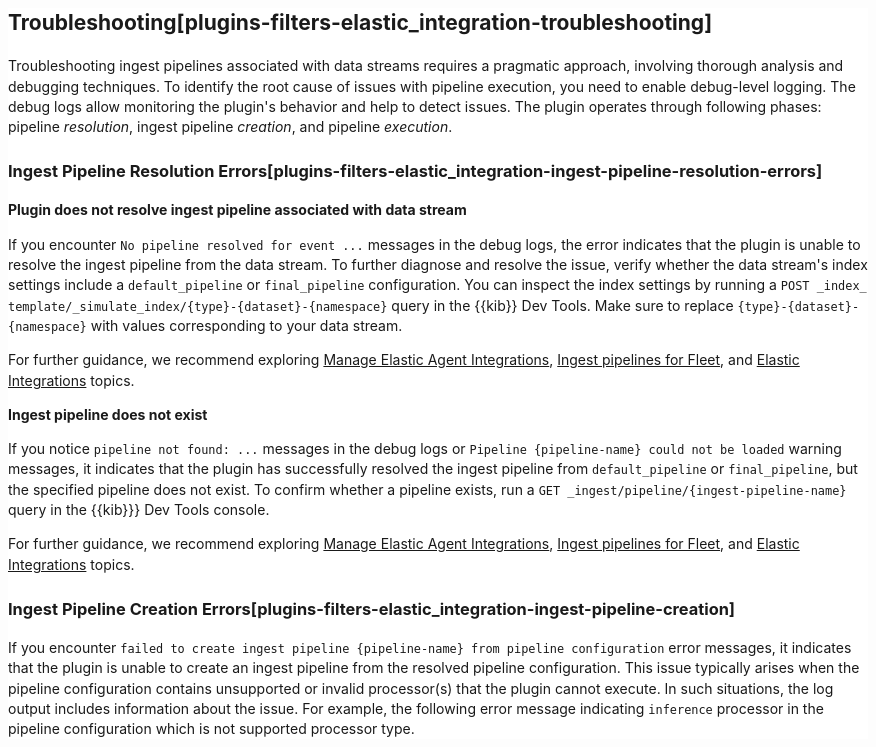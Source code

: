 











## Troubleshooting[plugins-filters-elastic_integration-troubleshooting]

Troubleshooting ingest pipelines associated with data streams requires a pragmatic approach, involving thorough analysis and debugging techniques.
To identify the root cause of issues with pipeline execution, you need to enable debug-level logging.
The debug logs allow monitoring the plugin's behavior and help to detect issues.
The plugin operates through following phases: pipeline _resolution_, ingest pipeline _creation_, and pipeline _execution_.


### Ingest Pipeline Resolution Errors[plugins-filters-elastic_integration-ingest-pipeline-resolution-errors]

**Plugin does not resolve ingest pipeline associated with data stream**

If you encounter `No pipeline resolved for event ...` messages in the debug logs, the error indicates that the plugin is unable to resolve the ingest pipeline from the data stream.
To further diagnose and resolve the issue, verify whether the data stream's index settings include a `default_pipeline` or `final_pipeline` configuration.
You can inspect the index settings by running a `POST _index_template/_simulate_index/{type}-{dataset}-{namespace}` query in the {{kib}} Dev Tools.
Make sure to replace `{type}-{dataset}-{namespace}` with values corresponding to your data stream.

For further guidance, we recommend exploring [Manage Elastic Agent Integrations](docs-content://reference/fleet/manage-integrations.md), [Ingest pipelines for Fleet](docs-content://manage-data/ingest/transform-enrich/ingest-pipelines.md#pipelines-for-fleet-elastic-agent), and [Elastic Integrations](integration-docs://reference/index.md) topics.

**Ingest pipeline does not exist**

If you notice `pipeline not found: ...` messages in the debug logs or `Pipeline {pipeline-name} could not be loaded` warning messages, it indicates that the plugin has successfully resolved the ingest pipeline from `default_pipeline` or `final_pipeline`, but the specified pipeline does not exist.
To confirm whether a pipeline exists, run a `GET _ingest/pipeline/{ingest-pipeline-name}` query in the {{kib}}} Dev Tools console.

For further guidance, we recommend exploring [Manage Elastic Agent Integrations](docs-content://reference/fleet/manage-integrations.md), [Ingest pipelines for Fleet](docs-content://manage-data/ingest/transform-enrich/ingest-pipelines.md#pipelines-for-fleet-elastic-agent), and [Elastic Integrations](integration-docs://reference/index.md) topics.

### Ingest Pipeline Creation Errors[plugins-filters-elastic_integration-ingest-pipeline-creation]

If you encounter `failed to create ingest pipeline {pipeline-name} from pipeline configuration` error messages, it indicates that the plugin is unable to create an ingest pipeline from the resolved pipeline configuration.
This issue typically arises when the pipeline configuration contains unsupported or invalid processor(s) that the plugin cannot execute.
In such situations, the log output includes information about the issue.
For example, the following error message indicating `inference` processor in the pipeline configuration which is not supported processor type.
